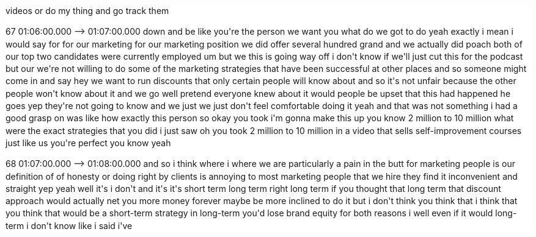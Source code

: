 videos or do my thing and go track them

67
01:06:00.000 --> 01:07:00.000
down and be like
you're the person we want you what do we
got to do yeah exactly i mean i would
say for
for our marketing for our marketing
position we did offer several hundred
grand and we actually did poach
both of our top two candidates were
currently employed
um but we
this is going way off i don't know if
we'll just cut this for the podcast but
our
we're not willing to do some of the
marketing strategies that have been
successful at other places
and so someone might come in and say hey
we want to run
discounts that only certain people will
know about and so it's not unfair
because the other people won't know
about it and we go well
pretend everyone knew about it would
people be upset that this had happened
he goes yep they're not going to know
and we just we just don't feel
comfortable doing it yeah and that was
not
something i had a good grasp on was like
how exactly this person so okay you took
i'm gonna make this up you know 2
million to 10 million what were the
exact strategies that you did i just saw
oh you took 2 million to 10 million in a
video that sells self-improvement
courses just like us
you're perfect you know yeah

68
01:07:00.000 --> 01:08:00.000
and so i think where i
where we are particularly a pain in the
butt for marketing people is our
definition of
of honesty or doing right by clients is
annoying to most marketing people that
we hire they find it inconvenient and
straight yep yeah well it's
i don't and
it's it's short term long term right
long term
if you thought that long term that
discount approach would actually net you
more money forever maybe be more
inclined to do it but i don't think you
think that i think that you think that
would be a short-term strategy in
long-term you'd lose brand equity
for both reasons i well even if it would
long-term i don't know like i said i've